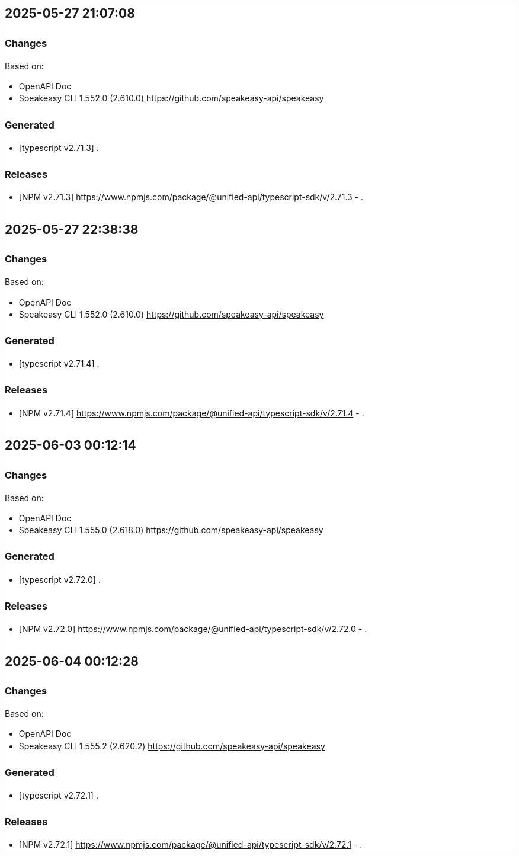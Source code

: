 ## 2025-05-27 21:07:08
### Changes
Based on:
- OpenAPI Doc  
- Speakeasy CLI 1.552.0 (2.610.0) https://github.com/speakeasy-api/speakeasy
### Generated
- [typescript v2.71.3] .
### Releases
- [NPM v2.71.3] https://www.npmjs.com/package/@unified-api/typescript-sdk/v/2.71.3 - .

## 2025-05-27 22:38:38
### Changes
Based on:
- OpenAPI Doc  
- Speakeasy CLI 1.552.0 (2.610.0) https://github.com/speakeasy-api/speakeasy
### Generated
- [typescript v2.71.4] .
### Releases
- [NPM v2.71.4] https://www.npmjs.com/package/@unified-api/typescript-sdk/v/2.71.4 - .

## 2025-06-03 00:12:14
### Changes
Based on:
- OpenAPI Doc  
- Speakeasy CLI 1.555.0 (2.618.0) https://github.com/speakeasy-api/speakeasy
### Generated
- [typescript v2.72.0] .
### Releases
- [NPM v2.72.0] https://www.npmjs.com/package/@unified-api/typescript-sdk/v/2.72.0 - .

## 2025-06-04 00:12:28
### Changes
Based on:
- OpenAPI Doc  
- Speakeasy CLI 1.555.2 (2.620.2) https://github.com/speakeasy-api/speakeasy
### Generated
- [typescript v2.72.1] .
### Releases
- [NPM v2.72.1] https://www.npmjs.com/package/@unified-api/typescript-sdk/v/2.72.1 - .
